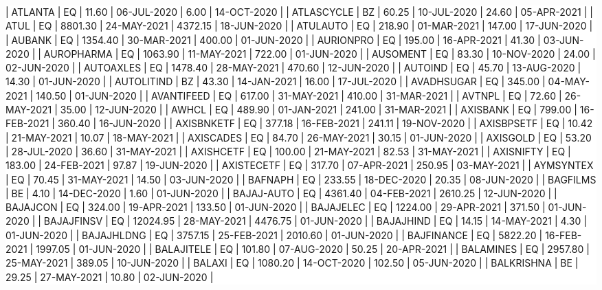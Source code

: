 | ATLANTA | EQ | 11.60 | 06-JUL-2020 | 6.00 | 14-OCT-2020 |
| ATLASCYCLE | BZ | 60.25 | 10-JUL-2020 | 24.60 | 05-APR-2021 |
| ATUL | EQ | 8801.30 | 24-MAY-2021 | 4372.15 | 18-JUN-2020 |
| ATULAUTO | EQ | 218.90 | 01-MAR-2021 | 147.00 | 17-JUN-2020 |
| AUBANK | EQ | 1354.40 | 30-MAR-2021 | 400.00 | 01-JUN-2020 |
| AURIONPRO | EQ | 195.00 | 16-APR-2021 | 41.30 | 03-JUN-2020 |
| AUROPHARMA | EQ | 1063.90 | 11-MAY-2021 | 722.00 | 01-JUN-2020 |
| AUSOMENT | EQ | 83.30 | 10-NOV-2020 | 24.00 | 02-JUN-2020 |
| AUTOAXLES | EQ | 1478.40 | 28-MAY-2021 | 470.60 | 12-JUN-2020 |
| AUTOIND | EQ | 45.70 | 13-AUG-2020 | 14.30 | 01-JUN-2020 |
| AUTOLITIND | BZ | 43.30 | 14-JAN-2021 | 16.00 | 17-JUL-2020 |
| AVADHSUGAR | EQ | 345.00 | 04-MAY-2021 | 140.50 | 01-JUN-2020 |
| AVANTIFEED | EQ | 617.00 | 31-MAY-2021 | 410.00 | 31-MAR-2021 |
| AVTNPL | EQ | 72.60 | 26-MAY-2021 | 35.00 | 12-JUN-2020 |
| AWHCL | EQ | 489.90 | 01-JAN-2021 | 241.00 | 31-MAR-2021 |
| AXISBANK | EQ | 799.00 | 16-FEB-2021 | 360.40 | 16-JUN-2020 |
| AXISBNKETF | EQ | 377.18 | 16-FEB-2021 | 241.11 | 19-NOV-2020 |
| AXISBPSETF | EQ | 10.42 | 21-MAY-2021 | 10.07 | 18-MAY-2021 |
| AXISCADES | EQ | 84.70 | 26-MAY-2021 | 30.15 | 01-JUN-2020 |
| AXISGOLD | EQ | 53.20 | 28-JUL-2020 | 36.60 | 31-MAY-2021 |
| AXISHCETF | EQ | 100.00 | 21-MAY-2021 | 82.53 | 31-MAY-2021 |
| AXISNIFTY | EQ | 183.00 | 24-FEB-2021 | 97.87 | 19-JUN-2020 |
| AXISTECETF | EQ | 317.70 | 07-APR-2021 | 250.95 | 03-MAY-2021 |
| AYMSYNTEX | EQ | 70.45 | 31-MAY-2021 | 14.50 | 03-JUN-2020 |
| BAFNAPH | EQ | 233.55 | 18-DEC-2020 | 20.35 | 08-JUN-2020 |
| BAGFILMS | BE | 4.10 | 14-DEC-2020 | 1.60 | 01-JUN-2020 |
| BAJAJ-AUTO | EQ | 4361.40 | 04-FEB-2021 | 2610.25 | 12-JUN-2020 |
| BAJAJCON | EQ | 324.00 | 19-APR-2021 | 133.50 | 01-JUN-2020 |
| BAJAJELEC | EQ | 1224.00 | 29-APR-2021 | 371.50 | 01-JUN-2020 |
| BAJAJFINSV | EQ | 12024.95 | 28-MAY-2021 | 4476.75 | 01-JUN-2020 |
| BAJAJHIND | EQ | 14.15 | 14-MAY-2021 | 4.30 | 01-JUN-2020 |
| BAJAJHLDNG | EQ | 3757.15 | 25-FEB-2021 | 2010.60 | 01-JUN-2020 |
| BAJFINANCE | EQ | 5822.20 | 16-FEB-2021 | 1997.05 | 01-JUN-2020 |
| BALAJITELE | EQ | 101.80 | 07-AUG-2020 | 50.25 | 20-APR-2021 |
| BALAMINES | EQ | 2957.80 | 25-MAY-2021 | 389.05 | 10-JUN-2020 |
| BALAXI | EQ | 1080.20 | 14-OCT-2020 | 102.50 | 05-JUN-2020 |
| BALKRISHNA | BE | 29.25 | 27-MAY-2021 | 10.80 | 02-JUN-2020 |
